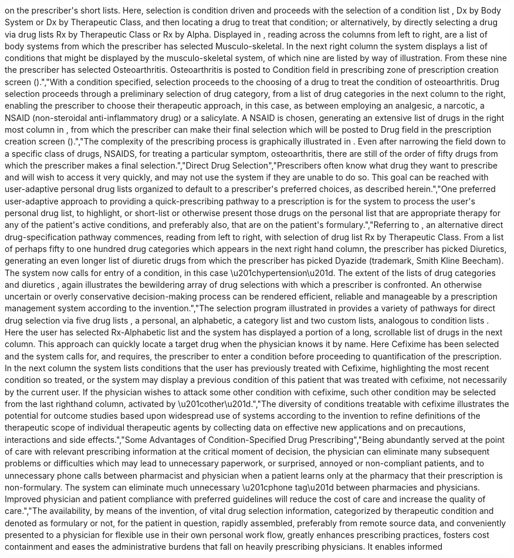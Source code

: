 on the prescriber's short lists. Here, selection is condition driven and proceeds with the selection of a condition list , Dx by Body System or Dx by Therapeutic Class, and then locating a drug to treat that condition; or alternatively, by directly selecting a drug via drug lists  Rx by Therapeutic Class or Rx by Alpha. Displayed in , reading across the columns from left to right, are a list of body systems  from which the prescriber has selected Musculo-skeletal. In the next right column the system displays a list of conditions  that might be displayed by the musculo-skeletal system, of which nine are listed by way of illustration. From these nine the prescriber has selected Osteoarthritis. Osteoarthritis is posted to Condition field  in prescribing zone  of prescription creation screen  ().","With a condition specified, selection proceeds to the choosing of a drug to treat the condition of osteoarthritis. Drug selection proceeds through a preliminary selection of drug category, from a list of drug categories  in the next column to the right, enabling the prescriber to choose their therapeutic approach, in this case, as between employing an analgesic, a narcotic, a NSAID (non-steroidal anti-inflammatory drug) or a salicylate. A NSAID is chosen, generating an extensive list of drugs  in the right most column in , from which the prescriber can make their final selection which will be posted to Drug field  in the prescription creation screen  ().","The complexity of the prescribing process is graphically illustrated in . Even after narrowing the field down to a specific class of drugs, NSAIDS, for treating a particular symptom, osteoarthritis, there are still of the order of fifty drugs from which the prescriber makes a final selection.","Direct Drug Selection","Prescribers often know what drug they want to prescribe and will wish to access it very quickly, and may not use the system if they are unable to do so. This goal can be reached with user-adaptive personal drug lists organized to default to a prescriber's preferred choices, as described herein.","One preferred user-adaptive approach to providing a quick-prescribing pathway to a prescription is for the system to process the user's personal drug list, to highlight, or short-list or otherwise present those drugs on the personal list that are appropriate therapy for any of the patient's active conditions, and preferably also, that are on the patient's formulary.","Referring to , an alternative direct drug-specification pathway commences, reading from left to right, with selection of drug list  Rx by Therapeutic Class. From a list of perhaps fifty to one hundred drug categories  which appears in the next right hand column, the prescriber has picked Diuretics, generating an even longer list of diuretic drugs  from which the prescriber has picked Dyazide (trademark, Smith Kline Beecham). The system now calls for entry of a condition, in this case \u201chypertension\u201d. The extent of the lists of drug categories  and diuretics , again illustrates the bewildering array of drug selections with which a prescriber is confronted. An otherwise uncertain or overly conservative decision-making process can be rendered efficient, reliable and manageable by a prescription management system according to the invention.","The selection program illustrated in  provides a variety of pathways for direct drug selection via five drug lists , a personal, an alphabetic, a category list and two custom lists, analogous to condition lists . Here the user has selected Rx-Alphabetic list  and the system has displayed a portion of a long, scrollable list of drugs  in the next column. This approach can quickly locate a target drug when the physician knows it by name. Here Cefixime has been selected and the system calls for, and requires, the prescriber to enter a condition before proceeding to quantification of the prescription. In the next column the system lists conditions that the user has previously treated with Cefixime, highlighting the most recent condition so treated, or the system may display a previous condition of this patient that was treated with cefixime, not necessarily by the current user. If the physician wishes to attack some other condition with cefixime, such other condition may be selected from the last righthand column, activated by \u201cother\u201d.","The diversity of conditions treatable with cefixime illustrates the potential for outcome studies based upon widespread use of systems according to the invention to refine definitions of the therapeutic scope of individual therapeutic agents by collecting data on effective new applications and on precautions, interactions and side effects.","Some Advantages of Condition-Specified Drug Prescribing","Being abundantly served at the point of care with relevant prescribing information at the critical moment of decision, the physician can eliminate many subsequent problems or difficulties which may lead to unnecessary paperwork, or surprised, annoyed or non-compliant patients, and to unnecessary phone calls between pharmacist and physician when a patient learns only at the pharmacy that their prescription is non-formulary. The system can eliminate much unnecessary \u201cphone tag\u201d between pharmacies and physicians. Improved physician and patient compliance with preferred guidelines will reduce the cost of care and increase the quality of care.","The availability, by means of the invention, of vital drug selection information, categorized by therapeutic condition and denoted as formulary or not, for the patient in question, rapidly assembled, preferably from remote source data, and conveniently presented to a physician for flexible use in their own personal work flow, greatly enhances prescribing practices, fosters cost containment and eases the administrative burdens that fall on heavily prescribing physicians. It enables informed